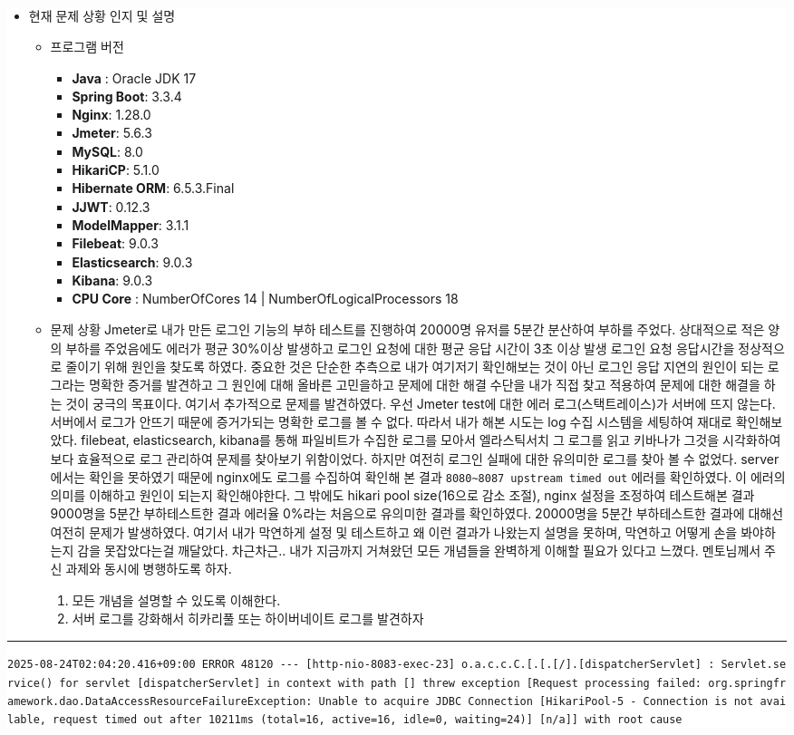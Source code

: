     
- 현재 문제 상황 인지 및 설명
    - 프로그램 버전
        - **Java** : Oracle JDK 17
        - **Spring Boot**: 3.3.4
        - **Nginx**: 1.28.0
        - **Jmeter**: 5.6.3
        - **MySQL**: 8.0
        - **HikariCP**: 5.1.0
        - **Hibernate ORM**: 6.5.3.Final
        - **JJWT**: 0.12.3
        - **ModelMapper**: 3.1.1
        - **Filebeat**: 9.0.3
        - **Elasticsearch**: 9.0.3
        - **Kibana**: 9.0.3
        - **CPU Core** : NumberOfCores 14 |  NumberOfLogicalProcessors 18
          
    - 문제 상황
        Jmeter로 내가 만든 로그인 기능의 부하 테스트를 진행하여 20000명 유저를 5분간 분산하여 부하를 주었다. 
        상대적으로 적은 양의 부하를 주었음에도 에러가 평균 30%이상 발생하고 로그인 요청에 대한 평균 응답 시간이 3초 이상 발생
        로그인 요청 응답시간을 정상적으로 줄이기 위해 원인을 찾도록 하였다.
        중요한 것은 단순한 추측으로 내가 여기저기 확인해보는 것이 아닌 로그인 응답 지연의 원인이 되는 로그라는 명확한 증거를 발견하고
        그 원인에 대해 올바른 고민을하고 문제에 대한 해결 수단을 내가 직접 찾고 적용하여 문제에 대한 해결을 하는 것이 궁극의 목표이다.
        여기서 추가적으로 문제를 발견하였다.
        우선 Jmeter test에 대한 에러 로그(스택트레이스)가 서버에 뜨지 않는다.
        서버에서 로그가 안뜨기 때문에 증거가되는 명확한 로그를 볼 수 없다.
        따라서 내가 해본 시도는 log 수집 시스템을 세팅하여 재대로 확인해보았다.
        filebeat, elasticsearch, kibana를 통해 파일비트가 수집한 로그를 모아서 엘라스틱서치 그 로그를 읽고 키바나가 그것을 시각화하여
        보다 효율적으로 로그 관리하여 문제를 찾아보기 위함이었다.
        하지만 여전히 로그인 실패에 대한 유의미한 로그를 찾아 볼 수 없었다.
        server에서는 확인을 못하였기 때문에 nginx에도 로그를 수집하여 확인해 본 결과
        `8080~8087 upstream timed out` 에러를 확인하였다. 이 에러의 의미를 이해하고 원인이 되는지 확인해야한다.
        그 밖에도 hikari pool size(16으로 감소 조절), nginx 설정을 조정하여 테스트해본 결과
        9000명을 5분간 부하테스트한 결과 에러율 0%라는 처음으로 유의미한 결과를 확인하였다.
        20000명을 5분간 부하테스트한 결과에 대해선 여전히 문제가 발생하였다. 
        여기서 내가 막연하게 설정 및 테스트하고 왜 이런 결과가 나왔는지 설명을 못하며, 
        막연하고 어떻게 손을 봐야하는지 감을 못잡았다는걸 깨달았다.
        차근차근.. 내가 지금까지 거쳐왔던 모든 개념들을 완벽하게 이해할 필요가 있다고 느꼈다.
        멘토님께서 주신 과제와 동시에 병행하도록 하자.
        1. 모든 개념을 설명할 수 있도록 이해한다.
        2. 서버 로그를 강화해서 히카리풀 또는 하이버네이트 로그를 발견하자
        
---



```
2025-08-24T02:04:20.416+09:00 ERROR 48120 --- [http-nio-8083-exec-23] o.a.c.c.C.[.[.[/].[dispatcherServlet] : Servlet.service() for servlet [dispatcherServlet] in context with path [] threw exception [Request processing failed: org.springframework.dao.DataAccessResourceFailureException: Unable to acquire JDBC Connection [HikariPool-5 - Connection is not available, request timed out after 10211ms (total=16, active=16, idle=0, waiting=24)] [n/a]] with root cause

```
